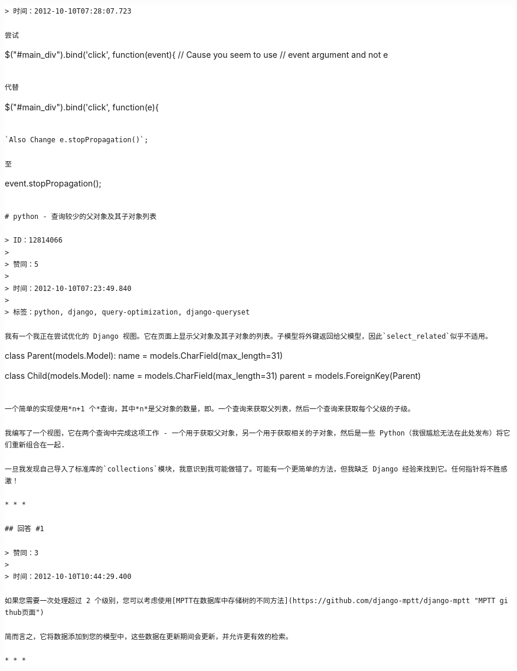 ```
> 时间：2012-10-10T07:28:07.723

尝试

```
$("#main_div").bind('click', function(event){ // Cause you seem to use 
                                              // event argument and not e 
```

代替

```
$("#main_div").bind('click', function(e){ 
```

`Also Change e.stopPropagation()`;

至

```
event.stopPropagation(); 
```

# python - 查询较少的父对象及其子对象列表

> ID：12814066
> 
> 赞同：5
> 
> 时间：2012-10-10T07:23:49.840
> 
> 标签：python, django, query-optimization, django-queryset

我有一个我正在尝试优化的 Django 视图。它在页面上显示父对象及其子对象的列表。子模型将外键返回给父模型，因此`select_related`似乎不适用。

```
class Parent(models.Model):
    name = models.CharField(max_length=31)

class Child(models.Model):
    name = models.CharField(max_length=31)
    parent = models.ForeignKey(Parent) 
```

一个简单的实现使用*n+1 个*查询，其中*n*是父对象的数量，即。一个查询来获取父列表，然后一个查询来获取每个父级的子级。

我编写了一个视图，它在两个查询中完成这项工作 - 一个用于获取父对象，另一个用于获取相关的子对象，然后是一些 Python（我很尴尬无法在此处发布）将它们重新组合在一起.

一旦我发现自己导入了标准库的`collections`模块，我意识到我可能做错了。可能有一个更简单的方法，但我缺乏 Django 经验来找到它。任何指针将不胜感激！

* * *

## 回答 #1

> 赞同：3
> 
> 时间：2012-10-10T10:44:29.400

如果您需要一次处理超过 2 个级别，您可以考虑使用[MPTT在数据库中存储树的不同方法](https://github.com/django-mptt/django-mptt "MPTT github页面")

简而言之，它将数据添加到您的模型中，这些数据在更新期间会更新，并允许更有效的检索。

* * *

```